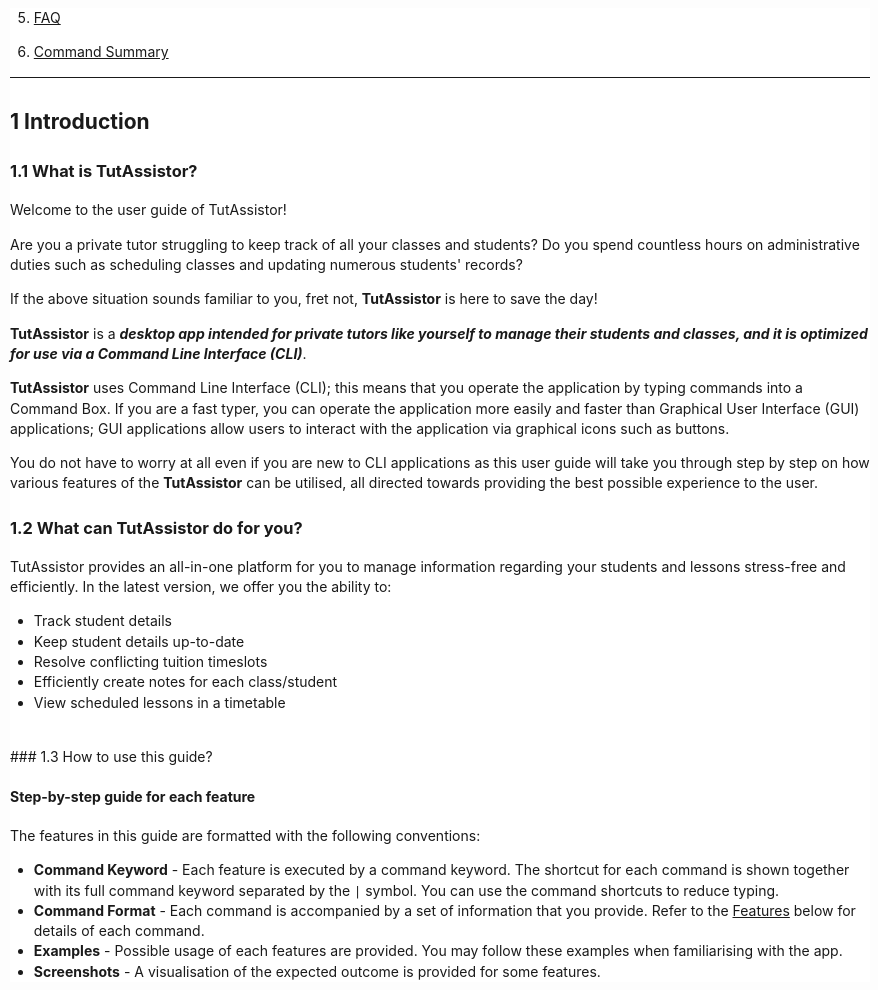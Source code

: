5. [FAQ](#5-faq)

6. [Command Summary](#6-command-summary)

--------------------------------------------------------------------------------------------------------------------
<div style="page-break-after: always;"></div>

## 1 Introduction

### 1.1 What is TutAssistor?
Welcome to the user guide of TutAssistor!

Are you a private tutor struggling to keep track of all your classes and students? Do you spend 
countless hours on administrative duties such as scheduling classes and updating numerous students' records?

If the above situation sounds familiar to you, fret not, **TutAssistor** is here to save the day!

**TutAssistor** is a ***desktop app intended for private tutors like yourself to 
manage their students and classes, and it is optimized for use via a Command Line Interface (CLI)***.

**TutAssistor** uses Command Line Interface (CLI); this means that you operate the application by typing commands into a Command Box. 
If you are a fast typer, you can operate the application more easily and faster than
Graphical User Interface (GUI) applications; GUI applications allow users to interact 
with the application via graphical icons such as buttons.

You do not have to worry at all even if you are new to CLI applications as 
this user guide will take you through step by step on how various 
features of the **TutAssistor** can be utilised, all directed towards 
providing the best possible experience to the user.

### 1.2 What can TutAssistor do for you?

TutAssistor provides an all-in-one platform for you to manage information 
regarding your students and lessons stress-free and efficiently. In the latest version, we offer you the ability to: 

* Track student details
* Keep student details up-to-date
* Resolve conflicting tuition timeslots
* Efficiently create notes for each class/student
* View scheduled lessons in a timetable

<br>
### 1.3 How to use this guide?

#### Step-by-step guide for each feature

The features in this guide are formatted with the following conventions:

* **Command Keyword** - Each feature is executed by a command keyword. The shortcut for each command is shown together with its full command keyword separated by the <code>&#124;</code> symbol. You can use the command shortcuts to reduce typing. 
* **Command Format** - Each command is accompanied by a set of information that you provide. Refer to the [Features](#3-features) below for details of each command.
* **Examples** - Possible usage of each features are provided. You may follow these examples when familiarising with the app. 
* **Screenshots** - A visualisation of the expected outcome is provided for some features.
